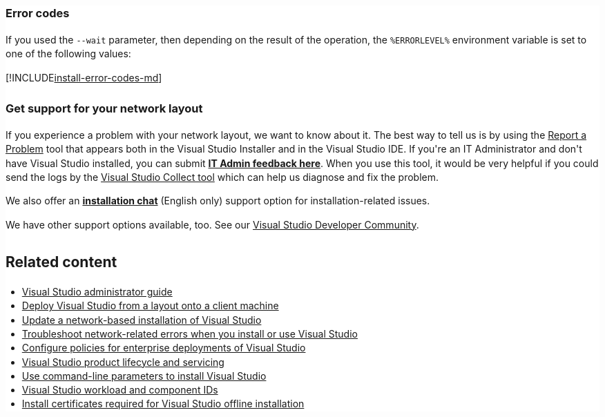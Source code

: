 ### Error codes

If you used the `--wait` parameter, then depending on the result of the operation, the `%ERRORLEVEL%` environment variable is set to one of the following values:

[!INCLUDE[install-error-codes-md](includes/install-error-codes-md.md)]

### Get support for your network layout

If you experience a problem with your network layout, we want to know about it. The best way to tell us is by using the [Report a Problem](../ide/how-to-report-a-problem-with-visual-studio.md) tool that appears both in the Visual Studio Installer and in the Visual Studio IDE. If you're an IT Administrator and don't have Visual Studio installed, you can submit [**IT Admin feedback here**](https://aka.ms/vs/admin/feedback). When you use this tool, it would be very helpful if you could send the logs by the [Visual Studio Collect tool](https://aka.ms/vscollect) which can help us diagnose and fix the problem.

We also offer an [**installation chat**](https://visualstudio.microsoft.com/vs/support/#talktous) (English only) support option for installation-related issues.

We have other support options available, too. See our [Visual Studio Developer Community](https://developercommunity.visualstudio.com/home).

## Related content

- [Visual Studio administrator guide](visual-studio-administrator-guide.md)
- [Deploy Visual Studio from a layout onto a client machine](deploy-a-layout-onto-a-client-machine.md)
- [Update a network-based installation of Visual Studio](update-a-network-installation-of-visual-studio.md)
- [Troubleshoot network-related errors when you install or use Visual Studio](/troubleshoot/developer/visualstudio/installation/troubleshoot-network-related-errors)
- [Configure policies for enterprise deployments of Visual Studio](configure-policies-for-enterprise-deployments.md) 
- [Visual Studio product lifecycle and servicing](/visualstudio/productinfo/vs-servicing/)
- [Use command-line parameters to install Visual Studio](use-command-line-parameters-to-install-visual-studio.md)
- [Visual Studio workload and component IDs](workload-and-component-ids.md)
- [Install certificates required for Visual Studio offline installation](install-certificates-for-visual-studio-offline.md)
